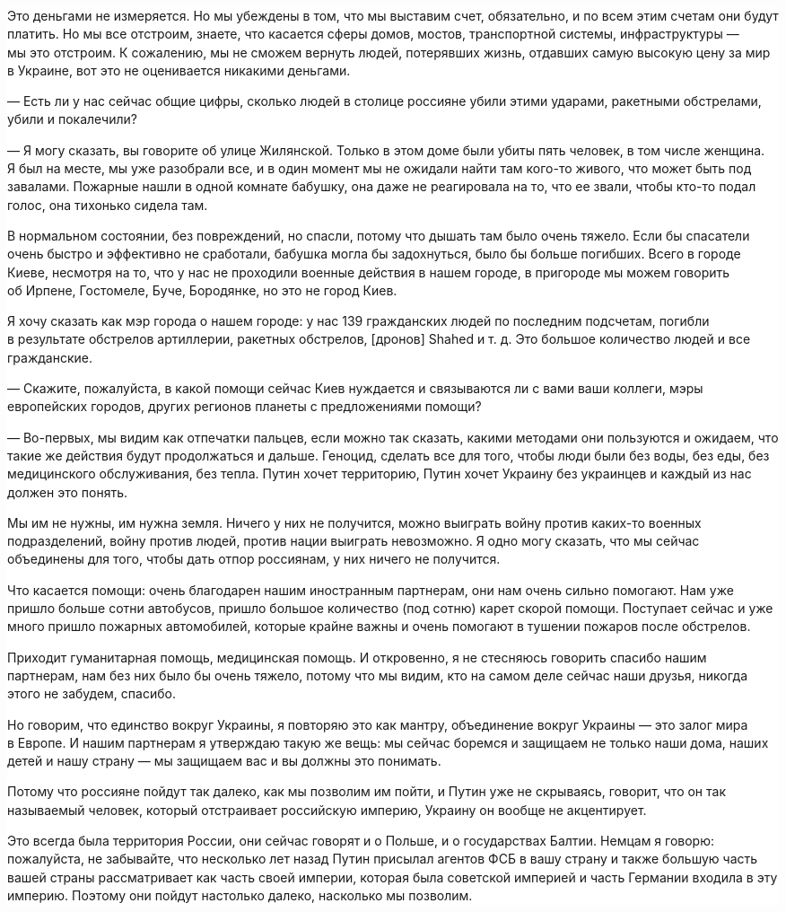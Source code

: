 Это деньгами не измеряется. Но мы убеждены в том, что мы выставим счет, обязательно, и по всем этим счетам они будут платить. Но мы все отстроим, знаете, что касается сферы домов, мостов, транспортной системы, инфраструктуры — мы это отстроим. К сожалению, мы не сможем вернуть людей, потерявших жизнь, отдавших самую высокую цену за мир в Украине, вот это не оценивается никакими деньгами.

— Есть ли у нас сейчас общие цифры, сколько людей в столице россияне убили этими ударами, ракетными обстрелами, убили и покалечили?

— Я могу сказать, вы говорите об улице Жилянской. Только в этом доме были убиты пять человек, в том числе женщина. Я был на месте, мы уже разобрали все, и в один момент мы не ожидали найти там кого-то живого, что может быть под завалами. Пожарные нашли в одной комнате бабушку, она даже не реагировала на то, что ее звали, чтобы кто-то подал голос, она тихонько сидела там.

В нормальном состоянии, без повреждений, но спасли, потому что дышать там было очень тяжело. Если бы спасатели очень быстро и эффективно не сработали, бабушка могла бы задохнуться, было бы больше погибших. Всего в городе Киеве, несмотря на то, что у нас не проходили военные действия в нашем городе, в пригороде мы можем говорить об Ирпене, Гостомеле, Буче, Бородянке, но это не город Киев.

Я хочу сказать как мэр города о нашем городе: у нас 139 гражданских людей по последним подсчетам, погибли в результате обстрелов артиллерии, ракетных обстрелов, [дронов] Shahed и т. д. Это большое количество людей и все гражданские.

— Скажите, пожалуйста, в какой помощи сейчас Киев нуждается и связываются ли с вами ваши коллеги, мэры европейских городов, других регионов планеты с предложениями помощи?

— Во-первых, мы видим как отпечатки пальцев, если можно так сказать, какими методами они пользуются и ожидаем, что такие же действия будут продолжаться и дальше. Геноцид, сделать все для того, чтобы люди были без воды, без еды, без медицинского обслуживания, без тепла. Путин хочет территорию, Путин хочет Украину без украинцев и каждый из нас должен это понять.

Мы им не нужны, им нужна земля. Ничего у них не получится, можно выиграть войну против каких-то военных подразделений, войну против людей, против нации выиграть невозможно. Я одно могу сказать, что мы сейчас объединены для того, чтобы дать отпор россиянам, у них ничего не получится.

Что касается помощи: очень благодарен нашим иностранным партнерам, они нам очень сильно помогают. Нам уже пришло больше сотни автобусов, пришло большое количество (под сотню) карет скорой помощи. Поступает сейчас и уже много пришло пожарных автомобилей, которые крайне важны и очень помогают в тушении пожаров после обстрелов.

Приходит гуманитарная помощь, медицинская помощь. И откровенно, я не стесняюсь говорить спасибо нашим партнерам, нам без них было бы очень тяжело, потому что мы видим, кто на самом деле сейчас наши друзья, никогда этого не забудем, спасибо.

Но говорим, что единство вокруг Украины, я повторяю это как мантру, объединение вокруг Украины — это залог мира в Европе. И нашим партнерам я утверждаю такую же вещь: мы сейчас боремся и защищаем не только наши дома, наших детей и нашу страну — мы защищаем вас и вы должны это понимать.

Потому что россияне пойдут так далеко, как мы позволим им пойти, и Путин уже не скрываясь, говорит, что он так называемый человек, который отстраивает российскую империю, Украину он вообще не акцентирует.

Это всегда была территория России, они сейчас говорят и о Польше, и о государствах Балтии. Немцам я говорю: пожалуйста, не забывайте, что несколько лет назад Путин присылал агентов ФСБ в вашу страну и также большую часть вашей страны рассматривает как часть своей империи, которая была советской империей и часть Германии входила в эту империю. Поэтому они пойдут настолько далеко, насколько мы позволим.
